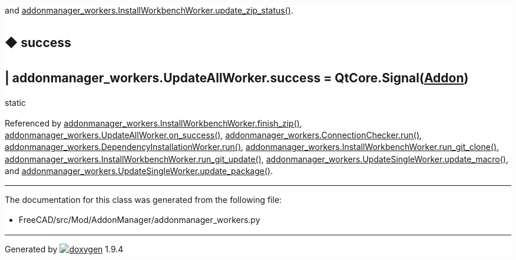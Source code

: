 and
[addonmanager_workers.InstallWorkbenchWorker.update_zip_status()](../../d7/dc6/classaddonmanager__workers_1_1InstallWorkbenchWorker.html#ab359ae038ce28b1712013e7d2800e7dc).

## ◆ success

| addonmanager_workers.UpdateAllWorker.success =
QtCore.Signal([Addon](../../d8/d91/classAddon_1_1Addon.html))  
---  
static  
  
Referenced by
[addonmanager_workers.InstallWorkbenchWorker.finish_zip()](../../d7/dc6/classaddonmanager__workers_1_1InstallWorkbenchWorker.html#aafea671f9554ba9e2f58208d011e1823),
[addonmanager_workers.UpdateAllWorker.on_success()](../../db/d3a/classaddonmanager__workers_1_1UpdateAllWorker.html#a1e4ac86d73584f134a64abdbbca782b5),
[addonmanager_workers.ConnectionChecker.run()](../../df/d37/classaddonmanager__workers_1_1ConnectionChecker.html#a42bb05d34618cdb7f2547f1dd59f7821),
[addonmanager_workers.DependencyInstallationWorker.run()](../../d1/dc5/classaddonmanager__workers_1_1DependencyInstallationWorker.html#a1a9736210fa3ae7feb0c78df6452e181),
[addonmanager_workers.InstallWorkbenchWorker.run_git_clone()](../../d7/dc6/classaddonmanager__workers_1_1InstallWorkbenchWorker.html#a6a2d19b2a80037740caebe6a694ec544),
[addonmanager_workers.InstallWorkbenchWorker.run_git_update()](../../d7/dc6/classaddonmanager__workers_1_1InstallWorkbenchWorker.html#a2476b9e40d1e3c156e73fa57751343e8),
[addonmanager_workers.UpdateSingleWorker.update_macro()](../../d5/dfc/classaddonmanager__workers_1_1UpdateSingleWorker.html#aa7730aefc0c4a0a491d31f718241c1bd),
and
[addonmanager_workers.UpdateSingleWorker.update_package()](../../d5/dfc/classaddonmanager__workers_1_1UpdateSingleWorker.html#a8c07b6634edc88372cfa0eba82de3a15).

* * *

The documentation for this class was generated from the following file:

  * FreeCAD/src/Mod/AddonManager/addonmanager_workers.py

* * *

Generated by
[![doxygen](../../doxygen.svg)](https://www.doxygen.org/index.html) 1.9.4

